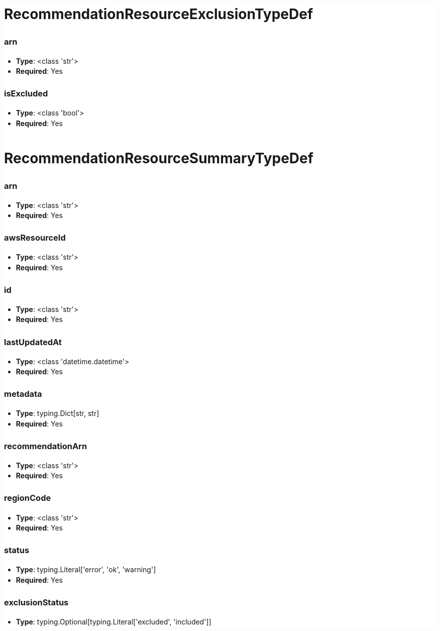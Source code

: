 
# RecommendationResourceExclusionTypeDef

### arn
- **Type**: <class 'str'>
- **Required**: Yes

### isExcluded
- **Type**: <class 'bool'>
- **Required**: Yes


# RecommendationResourceSummaryTypeDef

### arn
- **Type**: <class 'str'>
- **Required**: Yes

### awsResourceId
- **Type**: <class 'str'>
- **Required**: Yes

### id
- **Type**: <class 'str'>
- **Required**: Yes

### lastUpdatedAt
- **Type**: <class 'datetime.datetime'>
- **Required**: Yes

### metadata
- **Type**: typing.Dict[str, str]
- **Required**: Yes

### recommendationArn
- **Type**: <class 'str'>
- **Required**: Yes

### regionCode
- **Type**: <class 'str'>
- **Required**: Yes

### status
- **Type**: typing.Literal['error', 'ok', 'warning']
- **Required**: Yes

### exclusionStatus
- **Type**: typing.Optional[typing.Literal['excluded', 'included']]
